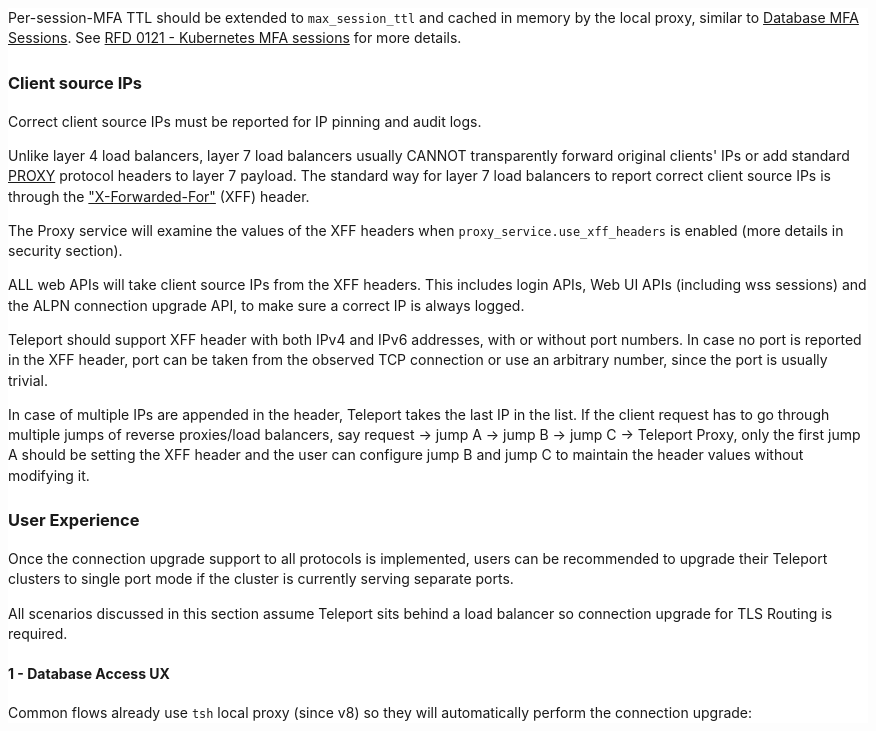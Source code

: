 Per-session-MFA TTL should be extended to `max_session_ttl` and cached in
memory by the local proxy, similar to [Database MFA
Sessions](https://github.com/gravitational/teleport/blob/master/rfd/0090-db-mfa-sessions.md).
See [RFD 0121 - Kubernetes MFA
sessions](https://github.com/gravitational/teleport/blob/master/rfd/0121-kube-mfa-sessions.md)
for more details.

### Client source IPs

Correct client source IPs must be reported for IP pinning and audit logs.

Unlike layer 4 load balancers, layer 7 load balancers usually CANNOT transparently forward original clients' IPs or add
standard [PROXY](https://www.haproxy.org/download/1.8/doc/proxy-protocol.txt) protocol headers to layer 7 payload. The
standard way for layer 7 load balancers to report correct client source IPs is through the
["X-Forwarded-For"](https://developer.mozilla.org/en-US/docs/Web/HTTP/Headers/X-Forwarded-For) (XFF) header.

The Proxy service will examine the values of the XFF headers when `proxy_service.use_xff_headers` is enabled (more
details in security section).

ALL web APIs will take client source IPs from the XFF headers. This includes login APIs, Web UI APIs (including wss
sessions) and the ALPN connection upgrade API, to make sure a correct IP is always logged.

Teleport should support XFF header with both IPv4 and IPv6 addresses, with or without port numbers. In case no port is
reported in the XFF header, port can be taken from the observed TCP connection or use an arbitrary number, since the
port is usually trivial.

In case of multiple IPs are appended in the header, Teleport takes the last IP in the list. If the client request has to
go through multiple jumps of reverse proxies/load balancers, say request -> jump A -> jump B -> jump C -> Teleport
Proxy, only the first jump A should be setting the XFF header and the user can configure jump B and jump C to maintain
the header values without modifying it.

### User Experience

Once the connection upgrade support to all protocols is implemented, users can be recommended to upgrade their Teleport
clusters to single port mode if the cluster is currently serving separate ports.

All scenarios discussed in this section assume Teleport sits behind a load balancer so connection upgrade for TLS
Routing is required.

#### 1 - Database Access UX

Common flows already use `tsh` local proxy (since v8) so they will automatically perform the connection upgrade:
